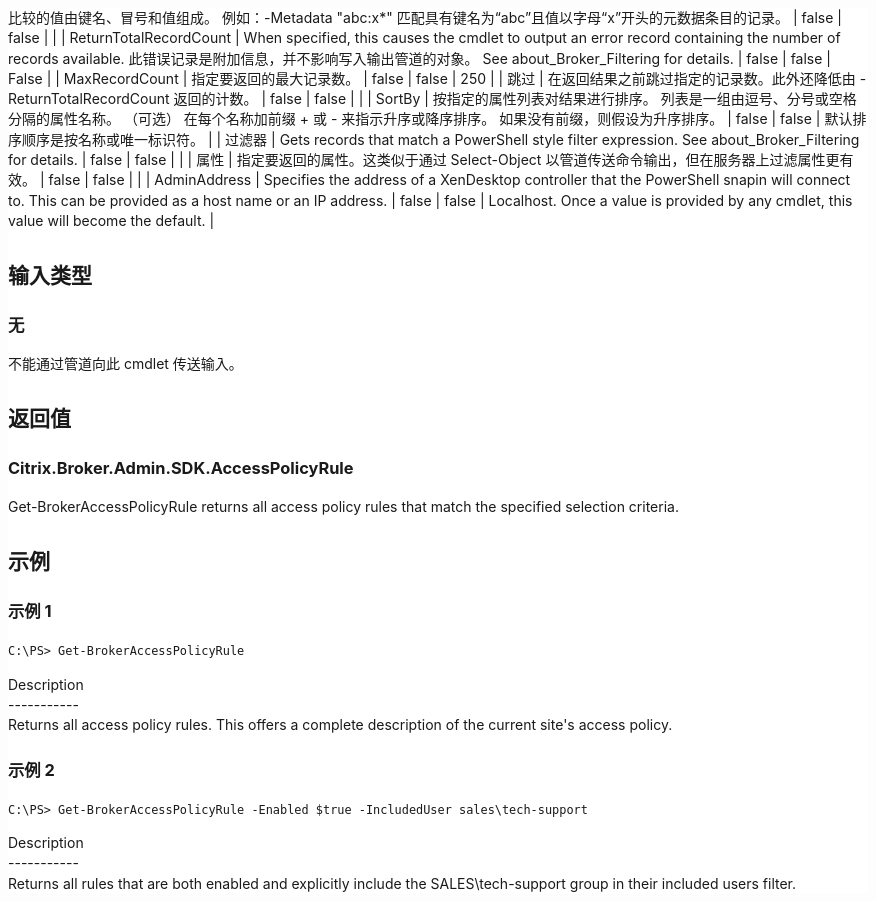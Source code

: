 比较的值由键名、冒号和值组成。 例如：-Metadata "abc:x*" 匹配具有键名为“abc”且值以字母“x”开头的元数据条目的记录。                                                                                                             | false | false |                                                                                        |
| ReturnTotalRecordCount           | When specified, this causes the cmdlet to output an error record containing the number of records available. 此错误记录是附加信息，并不影响写入输出管道的对象。 See about_Broker_Filtering for details.                      | false | false | False                                                                                  |
| MaxRecordCount                   | 指定要返回的最大记录数。                                                                                                                                                                                          | false | false | 250                                                                                    |
| 跳过                               | 在返回结果之前跳过指定的记录数。此外还降低由 -ReturnTotalRecordCount 返回的计数。                                                                                                                                                 | false | false |                                                                                        |
| SortBy                           | 按指定的属性列表对结果进行排序。 列表是一组由逗号、分号或空格分隔的属性名称。 （可选） 在每个名称加前缀 + 或 - 来指示升序或降序排序。 如果没有前缀，则假设为升序排序。                                                                                                              | false | false | 默认排序顺序是按名称或唯一标识符。                                                                      |
| 过滤器                              | Gets records that match a PowerShell style filter expression. See about_Broker_Filtering for details.                                                                                               | false | false |                                                                                        |
| 属性                               | 指定要返回的属性。这类似于通过 Select-Object 以管道传送命令输出，但在服务器上过滤属性更有效。                                                                                                                                                | false | false |                                                                                        |
| AdminAddress                     | Specifies the address of a XenDesktop controller that the PowerShell snapin will connect to. This can be provided as a host name or an IP address.                                                    | false | false | Localhost. Once a value is provided by any cmdlet, this value will become the default. |

## 输入类型

### 无

不能通过管道向此 cmdlet 传送输入。

## 返回值

### Citrix.Broker.Admin.SDK.AccessPolicyRule

Get-BrokerAccessPolicyRule returns all access policy rules that match the specified selection criteria.

## 示例

### 示例 1

    C:\PS> Get-BrokerAccessPolicyRule
    

Description  
\---\---\-----  
Returns all access policy rules. This offers a complete description of the current site's access policy.

### 示例 2

    C:\PS> Get-BrokerAccessPolicyRule -Enabled $true -IncludedUser sales\tech-support
    

Description  
\---\---\-----  
Returns all rules that are both enabled and explicitly include the SALES\tech-support group in their included users filter.